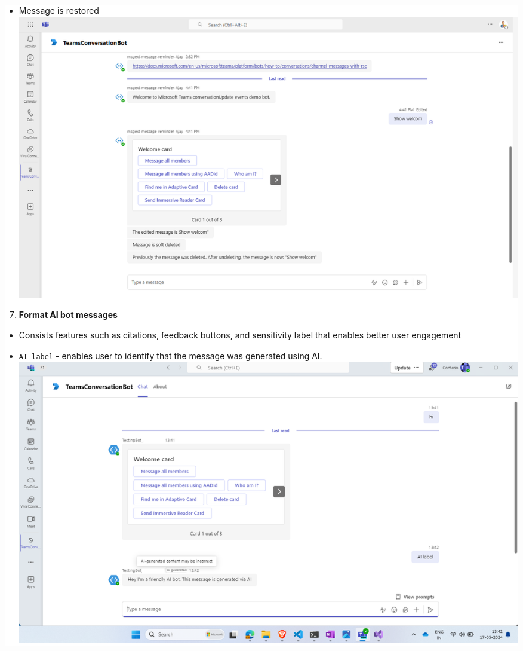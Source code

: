 - Message is restored
![message-undelete](Images/38.Message_Restored.png)

 7. **Format AI bot messages**
- Consists features such as citations, feedback buttons, and sensitivity label that enables better user engagement

- `AI label` - enables user to identify that the message was generated using AI.
![AI-label](Images/AI-label.png)
